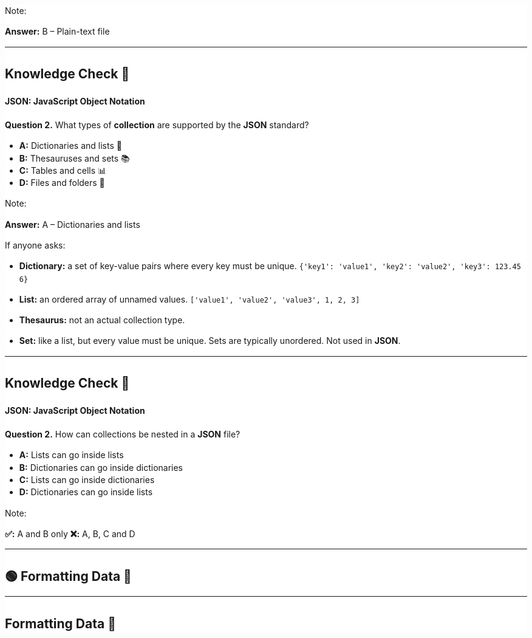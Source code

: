 Note:

**Answer:** B – Plain-text file

---

## Knowledge Check 🧠
#### JSON: JavaScript Object Notation

**Question 2.** What types of **collection** are supported by the **JSON** standard?

* **A:** Dictionaries and lists 📖
* **B:** Thesauruses and sets 📚
* **C:** Tables and cells 📊
* **D:** Files and folders 📂

Note:

**Answer:** A – Dictionaries and lists

If anyone asks:
* **Dictionary:** a set of key-value pairs where every key must be unique.
  `{'key1': 'value1', 'key2': 'value2', 'key3': 123.456}`

* **List:** an ordered array of unnamed values.
  `['value1', 'value2', 'value3', 1, 2, 3]`

* **Thesaurus:** not an actual collection type.

* **Set:** like a list, but every value must be unique. Sets are typically unordered. Not used in **JSON**.

---

## Knowledge Check 🧠
#### JSON: JavaScript Object Notation

**Question 2.** How can collections be nested in a **JSON** file?

* **A:** Lists can go inside lists
* **B:** Dictionaries can go inside dictionaries
* **C:** Lists can go inside dictionaries
* **D:** Dictionaries can go inside lists

Note:

**✅:** A and B only
**❌:** A, B, C and D

---

## 🟢 Formatting Data 📝

---

## Formatting Data 📝
